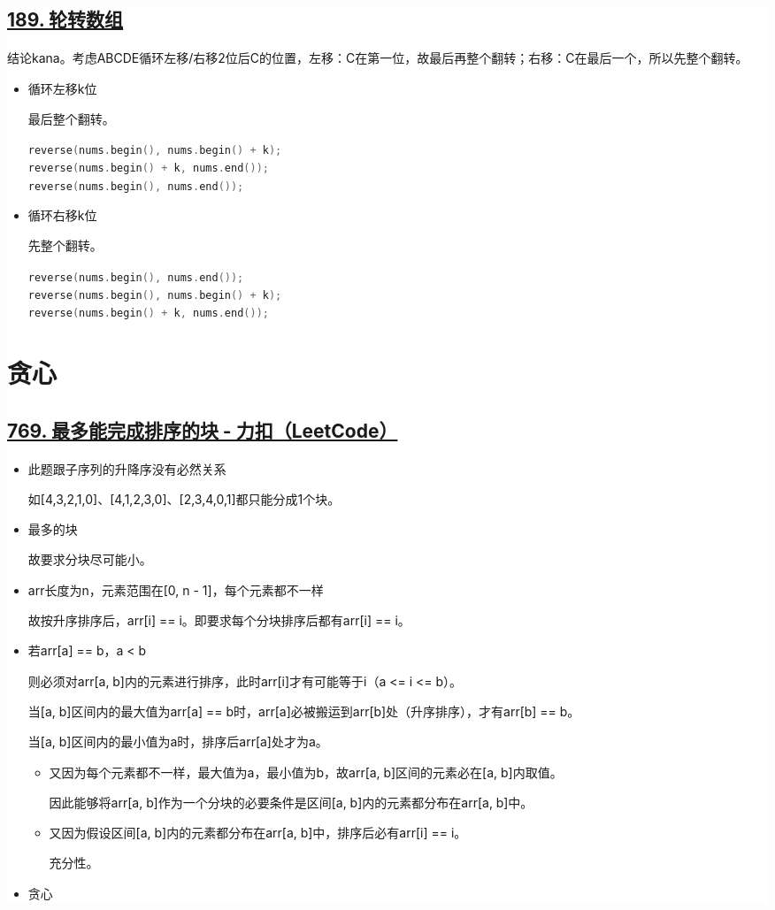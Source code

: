 ## [189. 轮转数组](https://leetcode.cn/problems/rotate-array/)

结论kana。考虑ABCDE循环左移/右移2位后C的位置，左移：C在第一位，故最后再整个翻转；右移：C在最后一个，所以先整个翻转。

*   循环左移k位

    最后整个翻转。

    ```cpp
    reverse(nums.begin(), nums.begin() + k);
    reverse(nums.begin() + k, nums.end());
    reverse(nums.begin(), nums.end());
    ```

*   循环右移k位

    先整个翻转。

    ```cpp
    reverse(nums.begin(), nums.end());
    reverse(nums.begin(), nums.begin() + k);
    reverse(nums.begin() + k, nums.end());
    ```

# 贪心

## [769. 最多能完成排序的块 - 力扣（LeetCode）](https://leetcode.cn/problems/max-chunks-to-make-sorted/)

*   此题跟子序列的升降序没有必然关系

    如\[4,3,2,1,0]、\[4,1,2,3,0]、\[2,3,4,0,1]都只能分成1个块。

*   最多的块

    故要求分块尽可能小。

*   arr长度为n，元素范围在\[0, n - 1]，每个元素都不一样

    故按升序排序后，arr\[i] == i。即要求每个分块排序后都有arr\[i] == i。

*   若arr\[a] == b，a < b

    则必须对arr\[a, b]内的元素进行排序，此时arr\[i]才有可能等于i（a <= i <= b）。

    当\[a, b]区间内的最大值为arr\[a] == b时，arr\[a]必被搬运到arr\[b]处（升序排序），才有arr\[b] == b。

    当\[a, b]区间内的最小值为a时，排序后arr\[a]处才为a。

    *   又因为每个元素都不一样，最大值为a，最小值为b，故arr\[a, b]区间的元素必在\[a, b]内取值。

        因此能够将arr\[a, b]作为一个分块的必要条件是区间\[a, b]内的元素都分布在arr\[a, b]中。

    *   又因为假设区间\[a, b]内的元素都分布在arr\[a, b]中，排序后必有arr\[i] == i。

        充分性。

*   贪心
